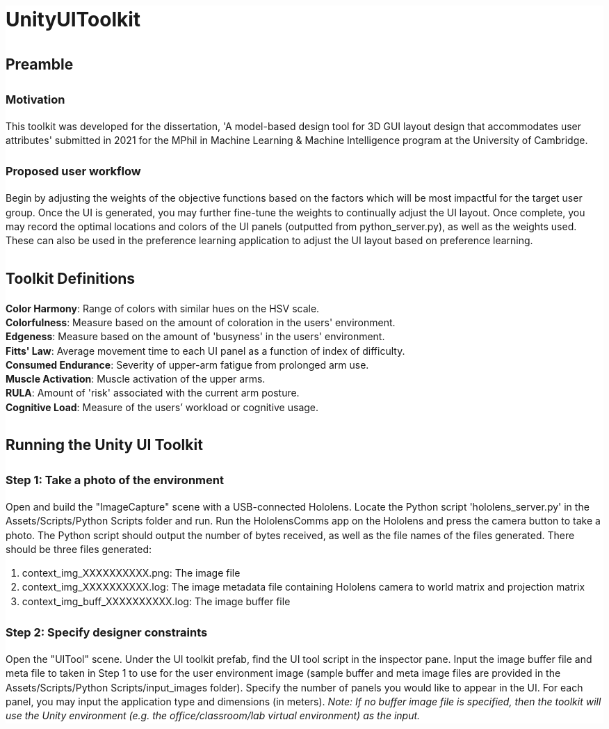 # UnityUIToolkit

## Preamble
### Motivation
This toolkit was developed for the dissertation, 'A model-based design tool for 3D GUI layout design that accommodates user attributes'
submitted in 2021 for the MPhil in Machine Learning & Machine Intelligence program at the University of Cambridge.

### Proposed user workflow
Begin by adjusting the weights of the objective functions based on the factors which will be most impactful for the target user group.
Once the UI is generated, you may further fine-tune the weights to continually adjust the UI layout.
Once complete, you may record the optimal locations and colors of the UI panels (outputted from python_server.py), as well as the weights used.
These can also be used in the preference learning application to adjust the UI layout based on preference learning.

## Toolkit Definitions
**Color Harmony**: Range of colors with similar hues on the HSV scale. <br />
**Colorfulness**: Measure based on the amount of coloration in the users' environment. <br />
**Edgeness**: Measure based on the amount of 'busyness' in the users' environment. <br />
**Fitts' Law**: Average movement time to each UI panel as a function of index of difficulty. <br />
**Consumed Endurance**: Severity of upper-arm fatigue from prolonged arm use. <br />
**Muscle Activation**: Muscle activation of the upper arms. <br />
**RULA**: Amount of 'risk' associated with the current arm posture. <br />
**Cognitive Load**: Measure of the users’ workload or cognitive usage. <br />

## Running the Unity UI Toolkit

### Step 1: Take a photo of the environment
Open and build the "ImageCapture" scene with a USB-connected Hololens. Locate the Python script 'hololens_server.py' in the Assets/Scripts/Python Scripts folder and run.
Run the HololensComms app on the Hololens and press the camera button to take a photo.
The Python script should output the number of bytes received, as well as the file names of the files generated. There should be three files generated:
  1. context_img_XXXXXXXXXX.png: The image file
  2. context_img_XXXXXXXXXX.log: The image metadata file containing  Hololens camera to world matrix and projection matrix
  3. context_img_buff_XXXXXXXXXX.log: The image buffer file

### Step 2: Specify designer constraints
Open the "UITool" scene. Under the UI toolkit prefab, find the UI tool script in the inspector pane.
Input the image buffer file and meta file to taken in Step 1 to use for the user environment image (sample buffer and meta image files are provided in the
Assets/Scripts/Python Scripts/input_images folder). Specify the number of panels you would like to appear in the UI.
For each panel, you may input the application type and dimensions (in meters).
*Note: If no buffer image file is specified, then the toolkit will use the Unity environment (e.g. the office/classroom/lab virtual environment) as the input.*
